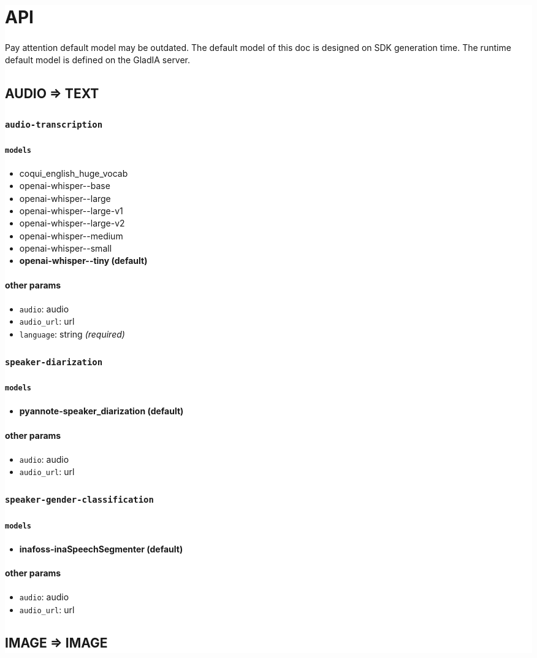 # API

Pay attention default model may be outdated.
The default model of this doc is designed on SDK generation time.
The runtime default model is defined on the GladIA server.

## AUDIO => TEXT

### `audio-transcription`

#### `models`

 - coqui_english_huge_vocab
 - openai-whisper--base
 - openai-whisper--large
 - openai-whisper--large-v1
 - openai-whisper--large-v2
 - openai-whisper--medium
 - openai-whisper--small
 - **openai-whisper--tiny (default)**

#### other params

 - `audio`: audio
 - `audio_url`: url
 - `language`: string *(required)*

### `speaker-diarization`

#### `models`

 - **pyannote-speaker_diarization (default)**

#### other params

 - `audio`: audio
 - `audio_url`: url

### `speaker-gender-classification`

#### `models`

 - **inafoss-inaSpeechSegmenter (default)**

#### other params

 - `audio`: audio
 - `audio_url`: url

## IMAGE => IMAGE
